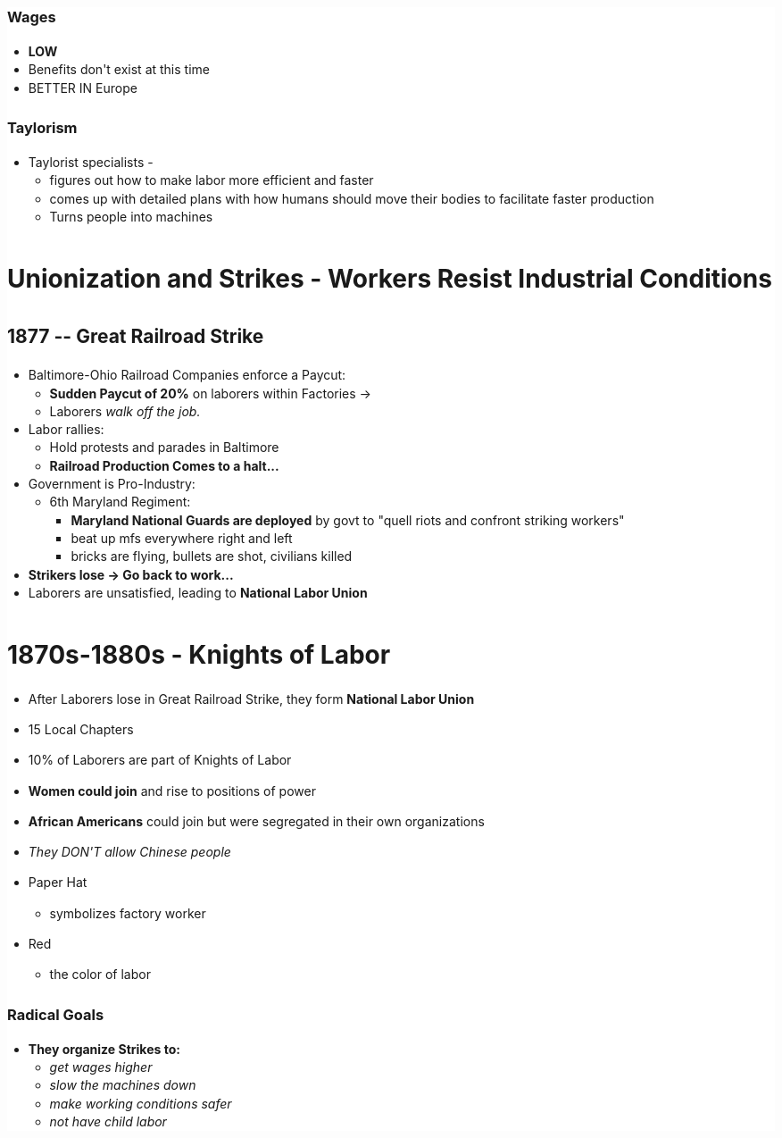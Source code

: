 ### Wages
- **LOW**
- Benefits don't exist at this time
- BETTER IN Europe
### Taylorism
- Taylorist specialists - 
	- figures out how to make labor more efficient and faster
	- comes up with detailed plans with how humans should move their bodies to facilitate faster production
	- Turns people into machines

# Unionization and Strikes - Workers Resist Industrial Conditions
## 1877 -- Great Railroad Strike
- Baltimore-Ohio Railroad Companies enforce a Paycut:
	- **Sudden Paycut of 20%** on laborers within Factories ->
	- Laborers *walk off the job.*
- Labor rallies:
	- Hold protests and parades in Baltimore
	- **Railroad Production Comes to a halt...**
- Government is Pro-Industry:
	- 6th Maryland Regiment:
		- **Maryland National Guards are deployed** by govt to "quell riots and confront striking workers"
		- beat up mfs everywhere right and left
		- bricks are flying, bullets are shot, civilians killed
- **Strikers lose -> Go back to work...**
- Laborers are unsatisfied, leading to **National Labor Union**

# 1870s-1880s - Knights of Labor
- After Laborers lose in Great Railroad Strike, they form **National Labor Union**
- 15 Local Chapters
- 10% of Laborers are part of Knights of Labor
- **Women could join** and rise to positions of power
- **African Americans** could join but were segregated in their own organizations
- *They DON'T allow Chinese people*

- Paper Hat 
	- symbolizes factory worker
- Red
	- the color of labor

### Radical Goals
- **They organize Strikes to:**
	- *get wages higher*
	- *slow the machines down*
	- *make working conditions safer*
	- *not have child labor*
